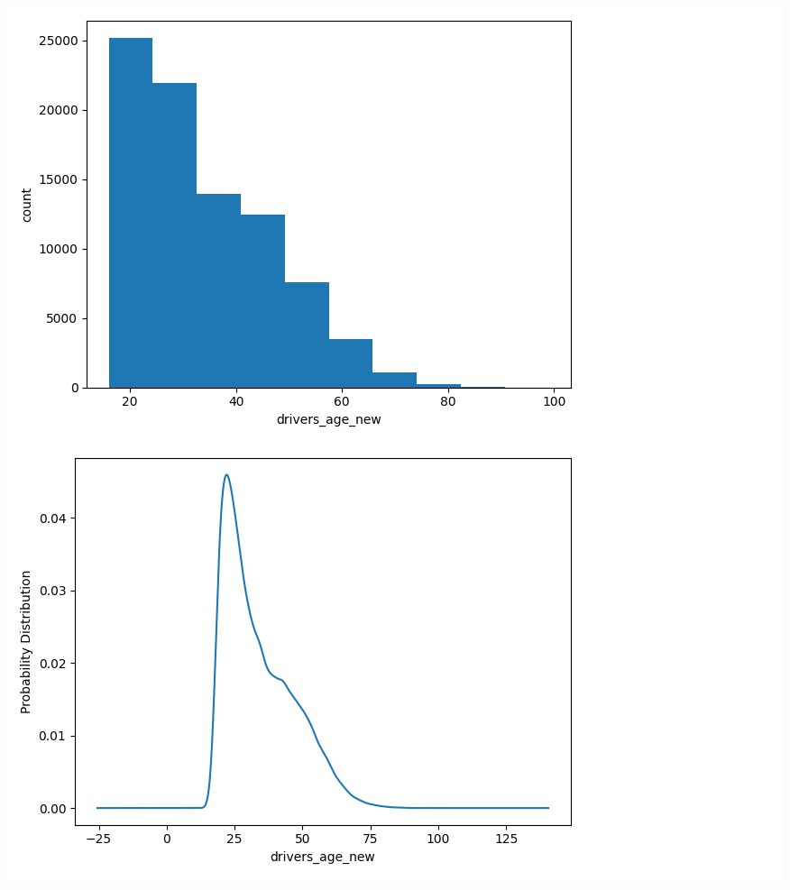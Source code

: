![Driver Age](priliminary_visualization/drivers_hist_age.png)
![Driver Age](priliminary_visualization/drivers_age.png)
